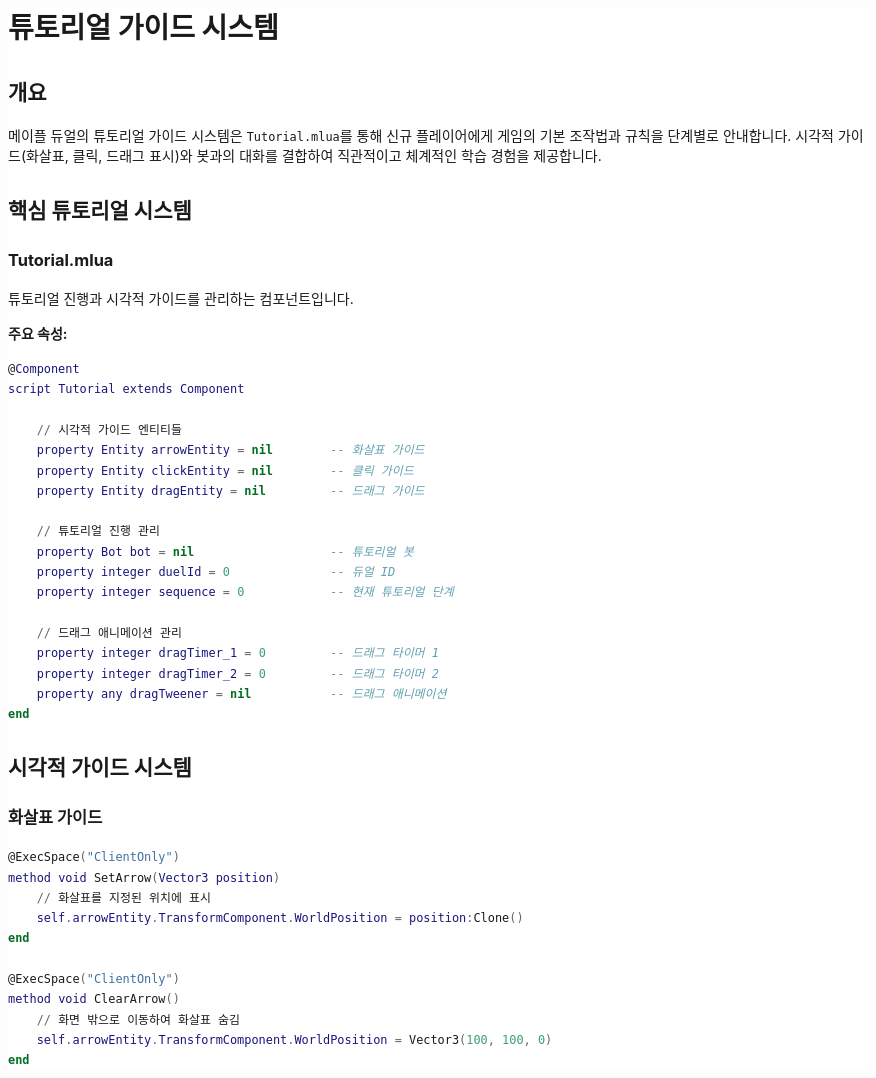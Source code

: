 # 튜토리얼 가이드 시스템

## 개요

메이플 듀얼의 튜토리얼 가이드 시스템은 `Tutorial.mlua`를 통해 신규 플레이어에게 게임의 기본 조작법과 규칙을 단계별로 안내합니다. 시각적 가이드(화살표, 클릭, 드래그 표시)와 봇과의 대화를 결합하여 직관적이고 체계적인 학습 경험을 제공합니다.

## 핵심 튜토리얼 시스템

### Tutorial.mlua
튜토리얼 진행과 시각적 가이드를 관리하는 컴포넌트입니다.

**주요 속성:**
```lua
@Component
script Tutorial extends Component

    // 시각적 가이드 엔티티들
    property Entity arrowEntity = nil        -- 화살표 가이드
    property Entity clickEntity = nil        -- 클릭 가이드
    property Entity dragEntity = nil         -- 드래그 가이드
    
    // 튜토리얼 진행 관리
    property Bot bot = nil                   -- 튜토리얼 봇
    property integer duelId = 0              -- 듀얼 ID
    property integer sequence = 0            -- 현재 튜토리얼 단계
    
    // 드래그 애니메이션 관리
    property integer dragTimer_1 = 0         -- 드래그 타이머 1
    property integer dragTimer_2 = 0         -- 드래그 타이머 2
    property any dragTweener = nil           -- 드래그 애니메이션
end
```

## 시각적 가이드 시스템

### 화살표 가이드

```lua
@ExecSpace("ClientOnly")
method void SetArrow(Vector3 position)
    // 화살표를 지정된 위치에 표시
    self.arrowEntity.TransformComponent.WorldPosition = position:Clone()
end

@ExecSpace("ClientOnly")
method void ClearArrow()
    // 화면 밖으로 이동하여 화살표 숨김
    self.arrowEntity.TransformComponent.WorldPosition = Vector3(100, 100, 0)
end
```
